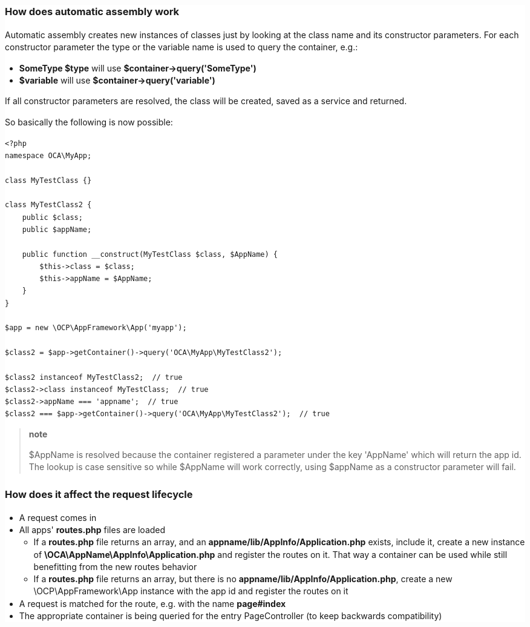 ### How does automatic assembly work

Automatic assembly creates new instances of classes just by looking at
the class name and its constructor parameters. For each constructor
parameter the type or the variable name is used to query the container,
e.g.:

-   **SomeType \$type** will use **\$container-&gt;query('SomeType')**
-   **\$variable** will use **\$container-&gt;query('variable')**

If all constructor parameters are resolved, the class will be created,
saved as a service and returned.

So basically the following is now possible:

``` {.sourceCode .php}
<?php
namespace OCA\MyApp;

class MyTestClass {}

class MyTestClass2 {
    public $class;
    public $appName;

    public function __construct(MyTestClass $class, $AppName) {
        $this->class = $class;
        $this->appName = $AppName;
    }
}

$app = new \OCP\AppFramework\App('myapp');

$class2 = $app->getContainer()->query('OCA\MyApp\MyTestClass2');

$class2 instanceof MyTestClass2;  // true
$class2->class instanceof MyTestClass;  // true
$class2->appName === 'appname';  // true
$class2 === $app->getContainer()->query('OCA\MyApp\MyTestClass2');  // true
```

> **note**
>
> \$AppName is resolved because the container registered a parameter
> under the key 'AppName' which will return the app id. The lookup is
> case sensitive so while \$AppName will work correctly, using \$appName
> as a constructor parameter will fail.

### How does it affect the request lifecycle

-   A request comes in
-   All apps' **routes.php** files are loaded
    -   If a **routes.php** file returns an array, and an
        **appname/lib/AppInfo/Application.php** exists, include it,
        create a new instance of
        **\\OCA\\AppName\\AppInfo\\Application.php** and register the
        routes on it. That way a container can be used while still
        benefitting from the new routes behavior
    -   If a **routes.php** file returns an array, but there is no
        **appname/lib/AppInfo/Application.php**, create a new
        \\OCP\\AppFramework\\App instance with the app id and register
        the routes on it
-   A request is matched for the route, e.g. with the name
    **page\#index**
-   The appropriate container is being queried for the entry
    PageController (to keep backwards compatibility)